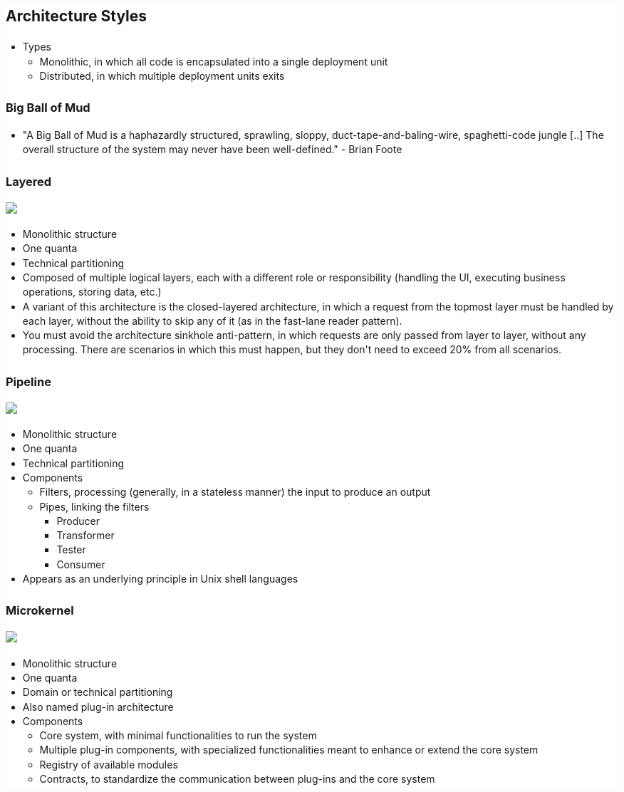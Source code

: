 ## Architecture Styles

- Types
    - Monolithic, in which all code is encapsulated into a single deployment unit
    - Distributed, in which multiple deployment units exits

### Big Ball of Mud

- "A Big Ball of Mud is a haphazardly structured, sprawling, sloppy, duct-tape-and-baling-wire, spaghetti-code jungle [..] The overall structure of the system may never have been well-defined." - Brian Foote

### Layered

![](/images/fundamentals-of-software-architecture/fosa_1003.png)

- Monolithic structure
- One quanta
- Technical partitioning
- Composed of multiple logical layers, each with a different role or responsibility (handling the UI, executing business operations, storing data, etc.)
- A variant of this architecture is the closed-layered architecture, in which a request from the topmost layer must be handled by each layer, without the ability to skip any of it (as in the fast-lane reader pattern).
- You must avoid the architecture sinkhole anti-pattern, in which requests are only passed from layer to layer, without any processing. There are scenarios in which this must happen, but they don't need to exceed 20% from all scenarios.

### Pipeline

![](/images/fundamentals-of-software-architecture/fosa_1101.png)

- Monolithic structure
- One quanta
- Technical partitioning
- Components
    - Filters, processing (generally, in a stateless manner) the input to produce an output
    - Pipes, linking the filters
        - Producer
        - Transformer
        - Tester
        - Consumer
- Appears as an underlying principle in Unix shell languages

### Microkernel

![](/images/fundamentals-of-software-architecture/fosa_1202.png)

- Monolithic structure
- One quanta
- Domain or technical partitioning
- Also named plug-in architecture
- Components
    - Core system, with minimal functionalities to run the system
    - Multiple plug-in components, with specialized functionalities meant to enhance or extend the core system
    - Registry of available modules
    - Contracts, to standardize the communication between plug-ins and the core system
